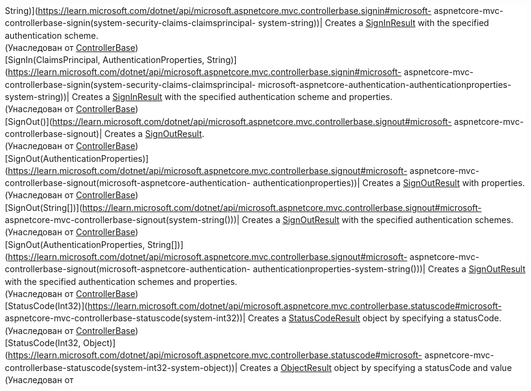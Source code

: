 String)](https://learn.microsoft.com/dotnet/api/microsoft.aspnetcore.mvc.controllerbase.signin#microsoft-
aspnetcore-mvc-controllerbase-signin\(system-security-claims-claimsprincipal-
system-string\))|  Creates a
[SignInResult](https://learn.microsoft.com/dotnet/api/microsoft.aspnetcore.mvc.signinresult)
with the specified authentication scheme.  
(Унаследован от
[ControllerBase](https://learn.microsoft.com/dotnet/api/microsoft.aspnetcore.mvc.controllerbase))  
[SignIn(ClaimsPrincipal, AuthenticationProperties,
String)](https://learn.microsoft.com/dotnet/api/microsoft.aspnetcore.mvc.controllerbase.signin#microsoft-
aspnetcore-mvc-controllerbase-signin\(system-security-claims-claimsprincipal-
microsoft-aspnetcore-authentication-authenticationproperties-system-string\))|
Creates a
[SignInResult](https://learn.microsoft.com/dotnet/api/microsoft.aspnetcore.mvc.signinresult)
with the specified authentication scheme and properties.  
(Унаследован от
[ControllerBase](https://learn.microsoft.com/dotnet/api/microsoft.aspnetcore.mvc.controllerbase))  
[SignOut()](https://learn.microsoft.com/dotnet/api/microsoft.aspnetcore.mvc.controllerbase.signout#microsoft-
aspnetcore-mvc-controllerbase-signout)|  Creates a
[SignOutResult](https://learn.microsoft.com/dotnet/api/microsoft.aspnetcore.mvc.signoutresult).  
(Унаследован от
[ControllerBase](https://learn.microsoft.com/dotnet/api/microsoft.aspnetcore.mvc.controllerbase))  
[SignOut(AuthenticationProperties)](https://learn.microsoft.com/dotnet/api/microsoft.aspnetcore.mvc.controllerbase.signout#microsoft-
aspnetcore-mvc-controllerbase-signout\(microsoft-aspnetcore-authentication-
authenticationproperties\))|  Creates a
[SignOutResult](https://learn.microsoft.com/dotnet/api/microsoft.aspnetcore.mvc.signoutresult)
with properties.  
(Унаследован от
[ControllerBase](https://learn.microsoft.com/dotnet/api/microsoft.aspnetcore.mvc.controllerbase))  
[SignOut(String[])](https://learn.microsoft.com/dotnet/api/microsoft.aspnetcore.mvc.controllerbase.signout#microsoft-
aspnetcore-mvc-controllerbase-signout\(system-string\(\)\))|  Creates a
[SignOutResult](https://learn.microsoft.com/dotnet/api/microsoft.aspnetcore.mvc.signoutresult)
with the specified authentication schemes.  
(Унаследован от
[ControllerBase](https://learn.microsoft.com/dotnet/api/microsoft.aspnetcore.mvc.controllerbase))  
[SignOut(AuthenticationProperties,
String[])](https://learn.microsoft.com/dotnet/api/microsoft.aspnetcore.mvc.controllerbase.signout#microsoft-
aspnetcore-mvc-controllerbase-signout\(microsoft-aspnetcore-authentication-
authenticationproperties-system-string\(\)\))|  Creates a
[SignOutResult](https://learn.microsoft.com/dotnet/api/microsoft.aspnetcore.mvc.signoutresult)
with the specified authentication schemes and properties.  
(Унаследован от
[ControllerBase](https://learn.microsoft.com/dotnet/api/microsoft.aspnetcore.mvc.controllerbase))  
[StatusCode(Int32)](https://learn.microsoft.com/dotnet/api/microsoft.aspnetcore.mvc.controllerbase.statuscode#microsoft-
aspnetcore-mvc-controllerbase-statuscode\(system-int32\))|  Creates a
[StatusCodeResult](https://learn.microsoft.com/dotnet/api/microsoft.aspnetcore.mvc.statuscoderesult)
object by specifying a statusCode.  
(Унаследован от
[ControllerBase](https://learn.microsoft.com/dotnet/api/microsoft.aspnetcore.mvc.controllerbase))  
[StatusCode(Int32,
Object)](https://learn.microsoft.com/dotnet/api/microsoft.aspnetcore.mvc.controllerbase.statuscode#microsoft-
aspnetcore-mvc-controllerbase-statuscode\(system-int32-system-object\))|
Creates a
[ObjectResult](https://learn.microsoft.com/dotnet/api/microsoft.aspnetcore.mvc.objectresult)
object by specifying a statusCode and value  
(Унаследован от